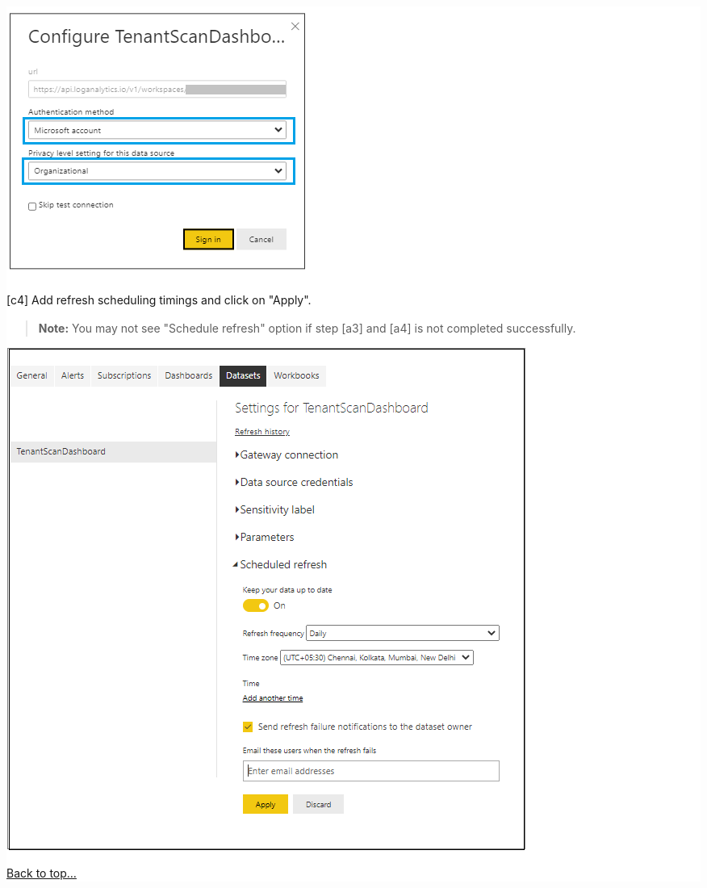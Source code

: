 ![Publish PBIX report](../Images/07_OrgPolicy_PBI_OrgMetadata_AI_26.png)

[c4] Add refresh scheduling timings and click on "Apply".

> **Note:** You may not see "Schedule refresh" option if step [a3] and [a4] is not completed successfully.

![Publish PBIX report](../Images/13_TSS_OrgPolicy_PBI_OrgMetadata_LA_8.png)

[Back to top…](README.md#tenant-security-solution---under-the-covers-how-it-works)
